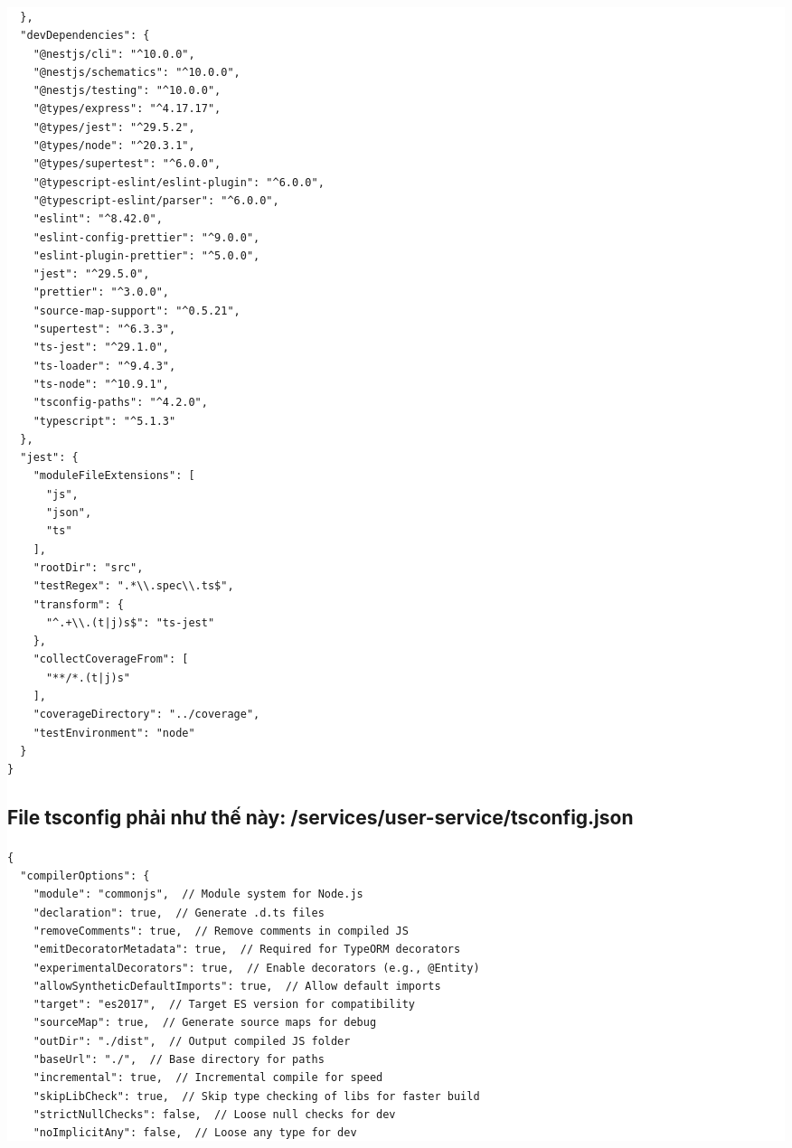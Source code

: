 ```
  },
  "devDependencies": {
    "@nestjs/cli": "^10.0.0",
    "@nestjs/schematics": "^10.0.0",
    "@nestjs/testing": "^10.0.0",
    "@types/express": "^4.17.17",
    "@types/jest": "^29.5.2",
    "@types/node": "^20.3.1",
    "@types/supertest": "^6.0.0",
    "@typescript-eslint/eslint-plugin": "^6.0.0",
    "@typescript-eslint/parser": "^6.0.0",
    "eslint": "^8.42.0",
    "eslint-config-prettier": "^9.0.0",
    "eslint-plugin-prettier": "^5.0.0",
    "jest": "^29.5.0",
    "prettier": "^3.0.0",
    "source-map-support": "^0.5.21",
    "supertest": "^6.3.3",
    "ts-jest": "^29.1.0",
    "ts-loader": "^9.4.3",
    "ts-node": "^10.9.1",
    "tsconfig-paths": "^4.2.0",
    "typescript": "^5.1.3"
  },
  "jest": {
    "moduleFileExtensions": [
      "js",
      "json",
      "ts"
    ],
    "rootDir": "src",
    "testRegex": ".*\\.spec\\.ts$",
    "transform": {
      "^.+\\.(t|j)s$": "ts-jest"
    },
    "collectCoverageFrom": [
      "**/*.(t|j)s"
    ],
    "coverageDirectory": "../coverage",
    "testEnvironment": "node"
  }
}
```
## File tsconfig phải như thế này: /services/user-service/tsconfig.json
```
{
  "compilerOptions": {
    "module": "commonjs",  // Module system for Node.js
    "declaration": true,  // Generate .d.ts files
    "removeComments": true,  // Remove comments in compiled JS
    "emitDecoratorMetadata": true,  // Required for TypeORM decorators
    "experimentalDecorators": true,  // Enable decorators (e.g., @Entity)
    "allowSyntheticDefaultImports": true,  // Allow default imports
    "target": "es2017",  // Target ES version for compatibility
    "sourceMap": true,  // Generate source maps for debug
    "outDir": "./dist",  // Output compiled JS folder
    "baseUrl": "./",  // Base directory for paths
    "incremental": true,  // Incremental compile for speed
    "skipLibCheck": true,  // Skip type checking of libs for faster build
    "strictNullChecks": false,  // Loose null checks for dev
    "noImplicitAny": false,  // Loose any type for dev
```